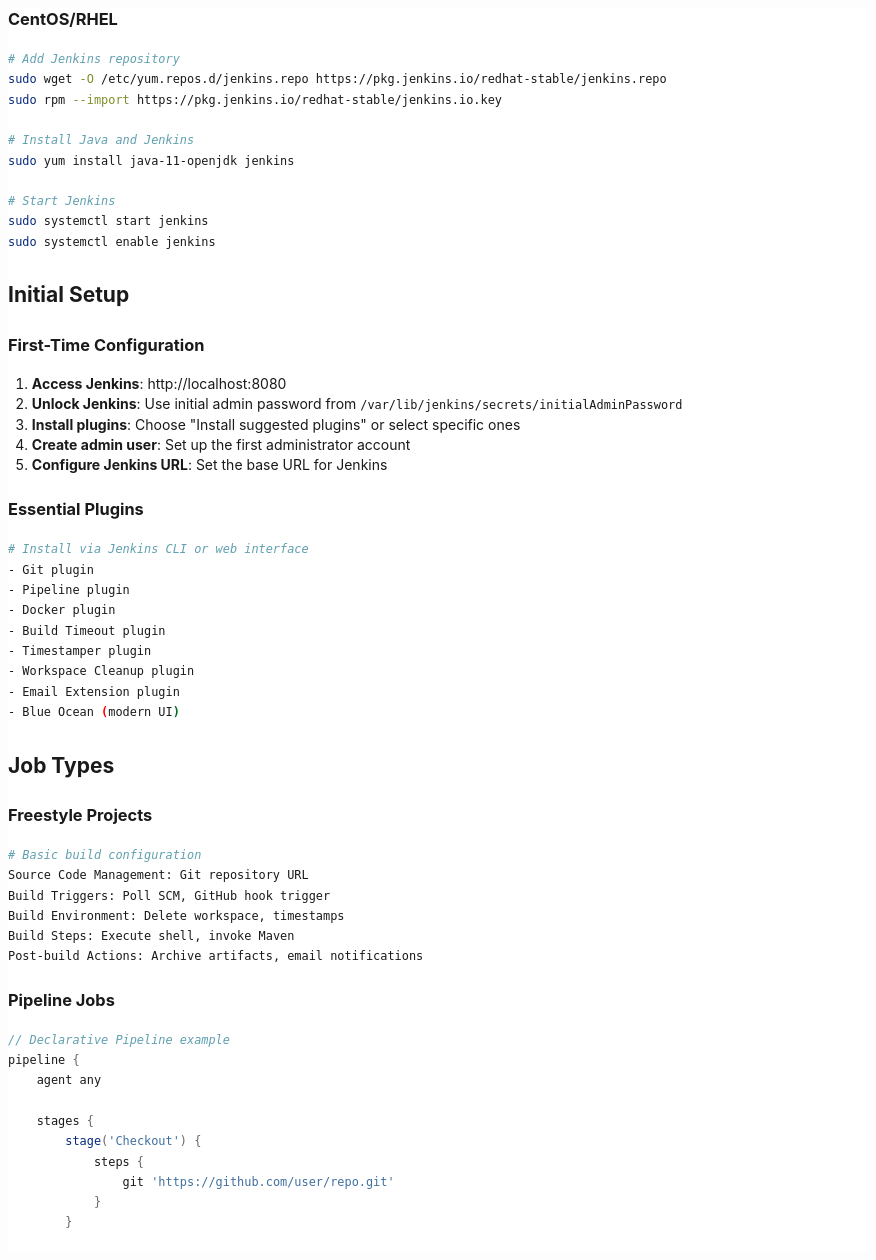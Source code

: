 ### CentOS/RHEL
```bash
# Add Jenkins repository
sudo wget -O /etc/yum.repos.d/jenkins.repo https://pkg.jenkins.io/redhat-stable/jenkins.repo
sudo rpm --import https://pkg.jenkins.io/redhat-stable/jenkins.io.key

# Install Java and Jenkins
sudo yum install java-11-openjdk jenkins

# Start Jenkins
sudo systemctl start jenkins
sudo systemctl enable jenkins
```

## Initial Setup

### First-Time Configuration
1. **Access Jenkins**: http://localhost:8080
2. **Unlock Jenkins**: Use initial admin password from `/var/lib/jenkins/secrets/initialAdminPassword`
3. **Install plugins**: Choose "Install suggested plugins" or select specific ones
4. **Create admin user**: Set up the first administrator account
5. **Configure Jenkins URL**: Set the base URL for Jenkins

### Essential Plugins
```bash
# Install via Jenkins CLI or web interface
- Git plugin
- Pipeline plugin
- Docker plugin
- Build Timeout plugin
- Timestamper plugin
- Workspace Cleanup plugin
- Email Extension plugin
- Blue Ocean (modern UI)
```

## Job Types

### Freestyle Projects
```bash
# Basic build configuration
Source Code Management: Git repository URL
Build Triggers: Poll SCM, GitHub hook trigger
Build Environment: Delete workspace, timestamps
Build Steps: Execute shell, invoke Maven
Post-build Actions: Archive artifacts, email notifications
```

### Pipeline Jobs
```groovy
// Declarative Pipeline example
pipeline {
    agent any
    
    stages {
        stage('Checkout') {
            steps {
                git 'https://github.com/user/repo.git'
            }
        }
        
```